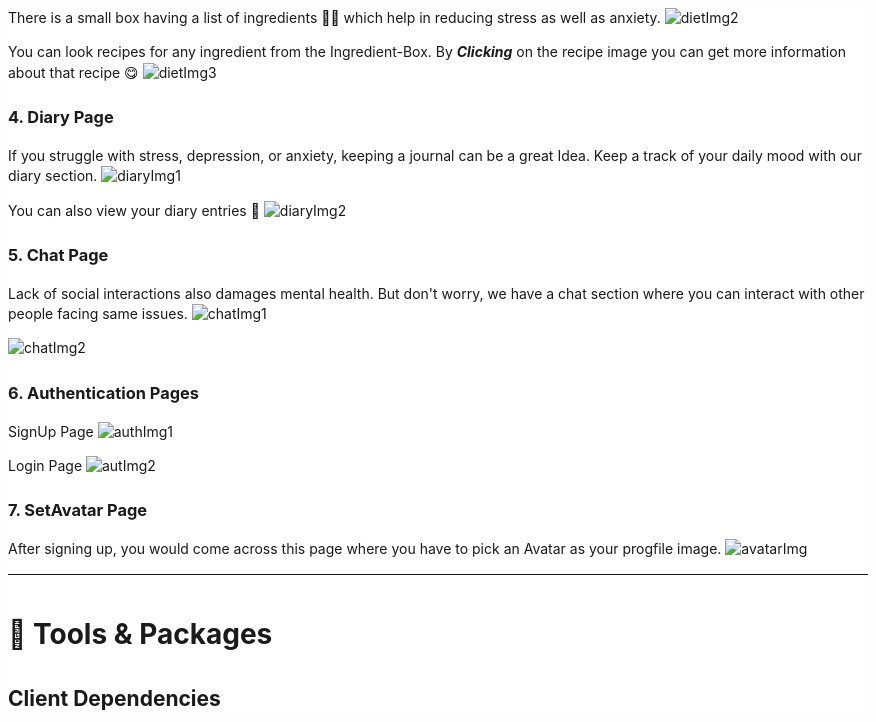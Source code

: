 There is a small box having a list of ingredients 🍈🥑 which help in reducing stress as well as anxiety.
![dietImg2](https://user-images.githubusercontent.com/89806031/178822090-fd452a8c-276e-4590-b3a2-562141824683.png)

You can look recipes for any ingredient from the Ingredient-Box. By <b><i>Clicking</i></b> on the recipe image you can get more information about that recipe 😋
![dietImg3](https://user-images.githubusercontent.com/89806031/178822706-714f2fc4-e592-4fa1-a57c-ac41494c0784.png)


### 4. Diary Page

If you struggle with stress, depression, or anxiety, keeping a journal can be a great Idea. Keep a track of your daily mood with our diary section.
![diaryImg1](https://user-images.githubusercontent.com/89806031/178824499-92f96455-9a92-4ff7-88c2-32151625d9dd.png)

You can also view your diary entries 📖 
![diaryImg2](https://user-images.githubusercontent.com/89806031/178824917-64665a89-3039-4801-962b-5da758cdcb2e.png)


### 5. Chat Page

Lack of social interactions also damages mental health. But don't worry, we have a chat section where you can interact with other people facing same issues.
![chatImg1](https://user-images.githubusercontent.com/89806031/178890614-93a7cbaf-0929-4ef8-ae64-3a95d9cb52fa.png)

![chatImg2](https://user-images.githubusercontent.com/89806031/178890696-97bdbca8-1266-4837-a588-f9c003098139.png)


### 6. Authentication Pages

SignUp Page
![authImg1](https://user-images.githubusercontent.com/89806031/178909035-3f754068-8da8-45c9-b57d-3a5e814010f7.png)

Login Page
![autImg2](https://user-images.githubusercontent.com/89806031/178909075-7a5029d8-4907-440e-91a9-61f8c78ffad9.png)


### 7. SetAvatar Page

After signing up, you would come across this page where you have to pick an Avatar as your progfile image.
![avatarImg](https://user-images.githubusercontent.com/89806031/178909724-6fa3babe-d03f-4ffd-ba6e-0eee0efdfb99.png)


---

# 🧰 Tools & Packages

## Client Dependencies
